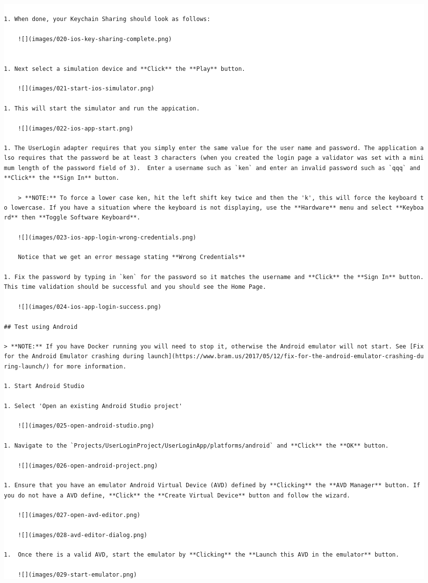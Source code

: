 ```

1. When done, your Keychain Sharing should look as follows:

	![](images/020-ios-key-sharing-complete.png) 


1. Next select a simulation device and **Click** the **Play** button.

	![](images/021-start-ios-simulator.png)
	
1. This will start the simulator and run the appication.

	![](images/022-ios-app-start.png)

1. The UserLogin adapter requires that you simply enter the same value for the user name and password. The application also requires that the password be at least 3 characters (when you created the login page a validator was set with a minimum length of the password field of 3).  Enter a username such as `ken` and enter an invalid password such as `qqq` and **Click** the **Sign In** button.

	> **NOTE:** To force a lower case ken, hit the left shift key twice and then the 'k', this will force the keyboard to lowercase. If you have a situation where the keyboard is not displaying, use the **Hardware** menu and select **Keyboard** then **Toggle Software Keyboard**.

	![](images/023-ios-app-login-wrong-credentials.png)
	
	Notice that we get an error message stating **Wrong Credentials**

1. Fix the password by typing in `ken` for the password so it matches the username and **Click** the **Sign In** button. This time validation should be successful and you should see the Home Page.

	![](images/024-ios-app-login-success.png)
	
## Test using Android

> **NOTE:** If you have Docker running you will need to stop it, otherwise the Android emulator will not start. See [Fix for the Android Emulator crashing during launch](https://www.bram.us/2017/05/12/fix-for-the-android-emulator-crashing-during-launch/) for more information.

1. Start Android Studio

1. Select 'Open an existing Android Studio project'

	![](images/025-open-android-studio.png)

1. Navigate to the `Projects/UserLoginProject/UserLoginApp/platforms/android` and **Click** the **OK** button.

	![](images/026-open-android-project.png)

1. Ensure that you have an emulator Android Virtual Device (AVD) defined by **Clicking** the **AVD Manager** button. If you do not have a AVD define, **Click** the **Create Virtual Device** button and follow the wizard.

	![](images/027-open-avd-editor.png)

	![](images/028-avd-editor-dialog.png)

1.	Once there is a valid AVD, start the emulator by **Clicking** the **Launch this AVD in the emulator** button.

	![](images/029-start-emulator.png)

```